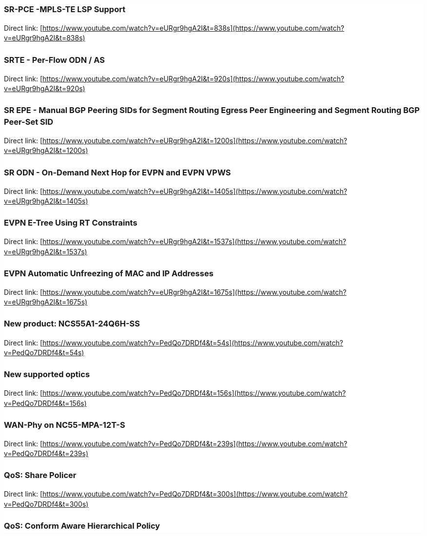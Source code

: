 ### SR-PCE -MPLS-TE LSP Support

Direct link: [https://www.youtube.com/watch?v=eURgr9hgA2I&t=838s](https://www.youtube.com/watch?v=eURgr9hgA2I&t=838s)

### SRTE - Per-Flow ODN / AS

Direct link: [https://www.youtube.com/watch?v=eURgr9hgA2I&t=920s](https://www.youtube.com/watch?v=eURgr9hgA2I&t=920s)

### SR EPE - Manual BGP Peering SIDs for Segment Routing Egress Peer Engineering and Segment Routing BGP Peer-Set SID

Direct link: [https://www.youtube.com/watch?v=eURgr9hgA2I&t=1200s](https://www.youtube.com/watch?v=eURgr9hgA2I&t=1200s)

### SR ODN - On-Demand Next Hop for EVPN and EVPN VPWS

Direct link: [https://www.youtube.com/watch?v=eURgr9hgA2I&t=1405s](https://www.youtube.com/watch?v=eURgr9hgA2I&t=1405s)

### EVPN E-Tree Using RT Constraints

Direct link: [https://www.youtube.com/watch?v=eURgr9hgA2I&t=1537s](https://www.youtube.com/watch?v=eURgr9hgA2I&t=1537s)

### EVPN Automatic Unfreezing of MAC and IP Addresses

Direct link: [https://www.youtube.com/watch?v=eURgr9hgA2I&t=1675s](https://www.youtube.com/watch?v=eURgr9hgA2I&t=1675s)

### New product: NCS55A1-24Q6H-SS

Direct link: [https://www.youtube.com/watch?v=PedQo7DRDf4&t=54s](https://www.youtube.com/watch?v=PedQo7DRDf4&t=54s)

### New supported optics

Direct link: [https://www.youtube.com/watch?v=PedQo7DRDf4&t=156s](https://www.youtube.com/watch?v=PedQo7DRDf4&t=156s)

### WAN-Phy on NC55-MPA-12T-S

Direct link: [https://www.youtube.com/watch?v=PedQo7DRDf4&t=239s](https://www.youtube.com/watch?v=PedQo7DRDf4&t=239s)

### QoS: Share Policer

Direct link: [https://www.youtube.com/watch?v=PedQo7DRDf4&t=300s](https://www.youtube.com/watch?v=PedQo7DRDf4&t=300s)

### QoS: Conform Aware Hierarchical Policy

